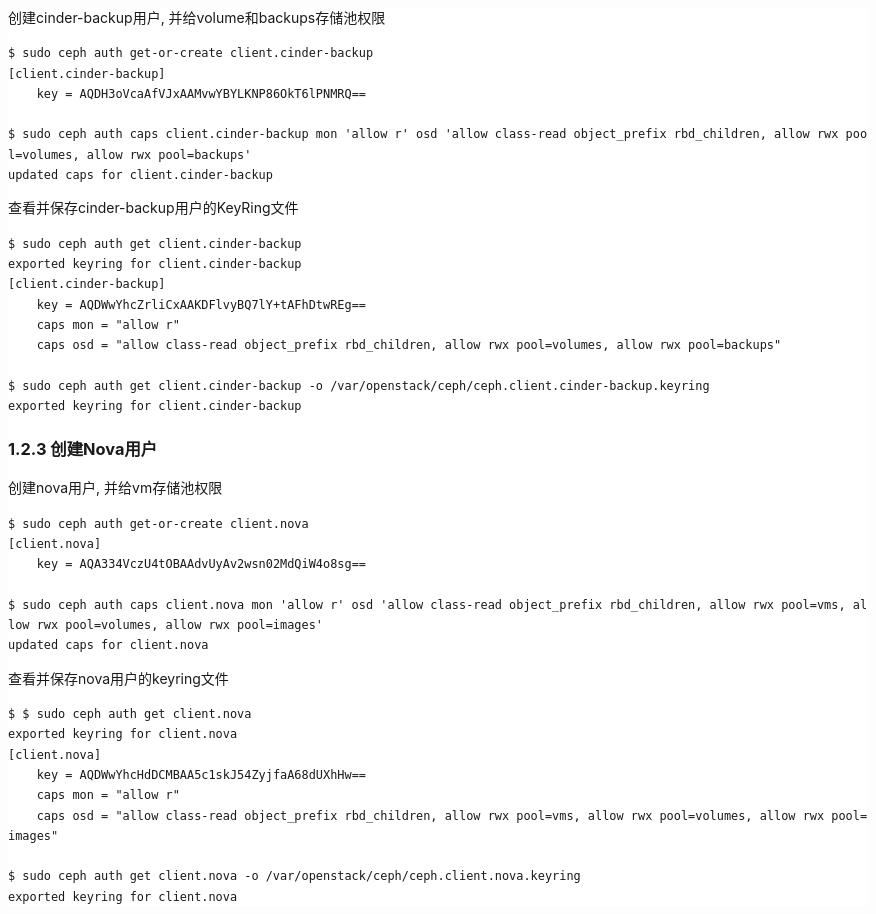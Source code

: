 创建cinder-backup用户, 并给volume和backups存储池权限

```
$ sudo ceph auth get-or-create client.cinder-backup
[client.cinder-backup]
	key = AQDH3oVcaAfVJxAAMvwYBYLKNP86OkT6lPNMRQ==

$ sudo ceph auth caps client.cinder-backup mon 'allow r' osd 'allow class-read object_prefix rbd_children, allow rwx pool=volumes, allow rwx pool=backups'
updated caps for client.cinder-backup
```

查看并保存cinder-backup用户的KeyRing文件

```
$ sudo ceph auth get client.cinder-backup
exported keyring for client.cinder-backup
[client.cinder-backup]
	key = AQDWwYhcZrliCxAAKDFlvyBQ7lY+tAFhDtwREg==
	caps mon = "allow r"
	caps osd = "allow class-read object_prefix rbd_children, allow rwx pool=volumes, allow rwx pool=backups"

$ sudo ceph auth get client.cinder-backup -o /var/openstack/ceph/ceph.client.cinder-backup.keyring
exported keyring for client.cinder-backup
```

### 1.2.3 创建Nova用户

创建nova用户, 并给vm存储池权限

```
$ sudo ceph auth get-or-create client.nova
[client.nova]
	key = AQA334VczU4tOBAAdvUyAv2wsn02MdQiW4o8sg==

$ sudo ceph auth caps client.nova mon 'allow r' osd 'allow class-read object_prefix rbd_children, allow rwx pool=vms, allow rwx pool=volumes, allow rwx pool=images'
updated caps for client.nova
```

查看并保存nova用户的keyring文件

```
$ $ sudo ceph auth get client.nova
exported keyring for client.nova
[client.nova]
	key = AQDWwYhcHdDCMBAA5c1skJ54ZyjfaA68dUXhHw==
	caps mon = "allow r"
	caps osd = "allow class-read object_prefix rbd_children, allow rwx pool=vms, allow rwx pool=volumes, allow rwx pool=images"

$ sudo ceph auth get client.nova -o /var/openstack/ceph/ceph.client.nova.keyring
exported keyring for client.nova
```
